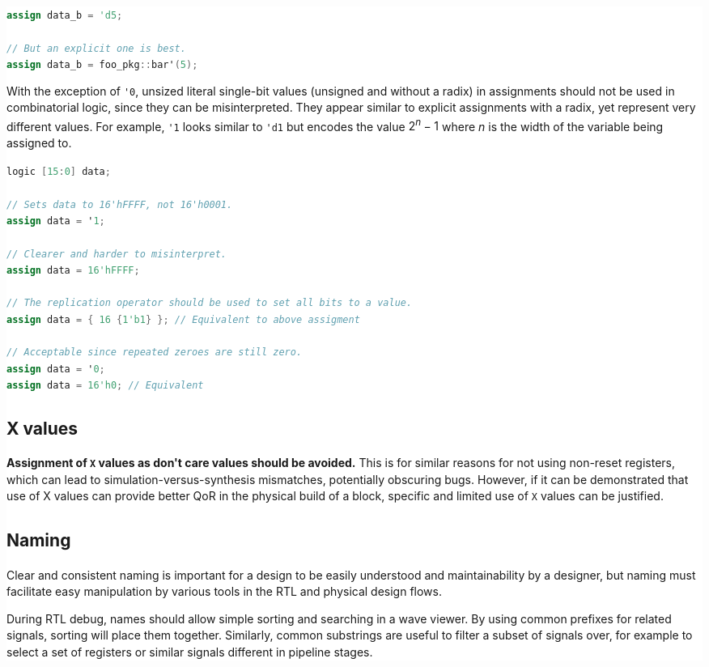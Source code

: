 ``` verilog
assign data_b = 'd5;

// But an explicit one is best.
assign data_b = foo_pkg::bar'(5);
```

With the exception of `'0`, unsized literal single-bit values (unsigned and
without a radix) in assignments should not be used in combinatorial logic,
since they can be misinterpreted. They appear similar to explicit assignments
with a radix, yet represent very different values. For example, `'1` looks
similar to `'d1` but encodes the value $2^n - 1$ where $n$ is the width of the
variable being assigned to.

``` verilog
logic [15:0] data;

// Sets data to 16'hFFFF, not 16'h0001.
assign data = '1;

// Clearer and harder to misinterpret.
assign data = 16'hFFFF;

// The replication operator should be used to set all bits to a value.
assign data = { 16 {1'b1} }; // Equivalent to above assigment

// Acceptable since repeated zeroes are still zero.
assign data = '0;
assign data = 16'h0; // Equivalent
```


<a name="x-values" class="anchor"></a>
## X values

**Assignment of `X` values as don't care values should be avoided.** This is
for similar reasons for not using non-reset registers, which can lead to
simulation-versus-synthesis mismatches, potentially obscuring bugs. However, if
it can be demonstrated that use of X values can provide better QoR in the
physical build of a block, specific and limited use of `X` values can be
justified.



<a name="naming" class="anchor"></a>
## Naming

Clear and consistent naming is important for a design to be easily understood
and maintainability by a designer, but naming must facilitate easy manipulation
by various tools in the RTL and physical design flows.

During RTL debug, names should allow simple sorting and searching in a
wave viewer. By using common prefixes for related signals, sorting will place
them together. Similarly, common substrings are useful to filter a subset of
signals over, for example to select a set of registers or similar signals
different in pipeline stages.


[^logic-wire-reg]: More details on these types is given
[^always-blocks]: With one exception of memory structures that require
[verilator-internals]: https://www.veripool.org/papers/verilator_philips_internals.pdf
[verilator]: https://www.veripool.org/wiki/verilator
[unoptflat]: https://www.embecosm.com/appnotes/ean6/html/ch07s02s07.html
[arithmetic-gotcha]: http://www.sutherland-hdl.com/papers/2006-SNUG-Boston_standard_gotchas_presentation.pdf
[^wildcards]: See Section 7 of 'Synthesizing SystemVerilog: Busting the Myth